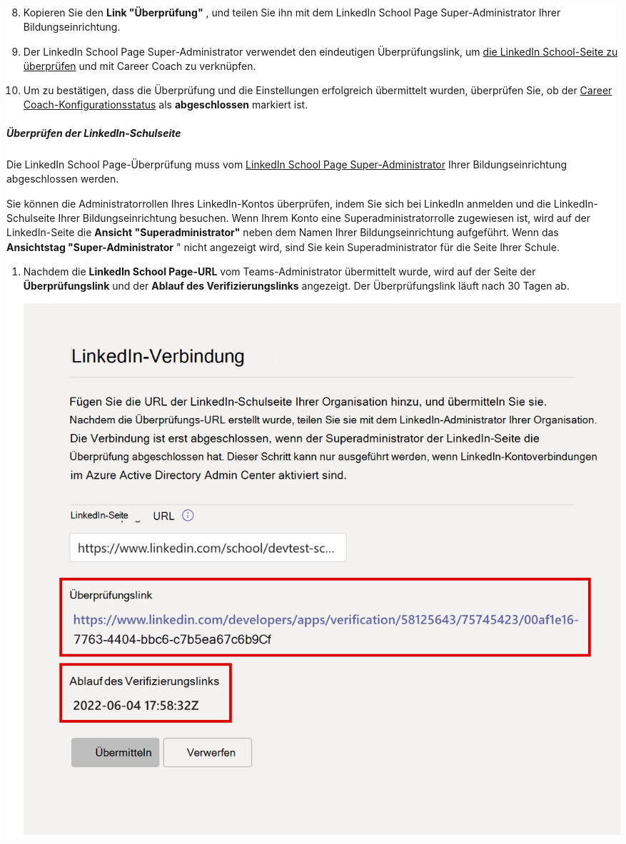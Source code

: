 8. Kopieren Sie den **Link "Überprüfung"** , und teilen Sie ihn mit dem LinkedIn School Page Super-Administrator Ihrer Bildungseinrichtung.

9. Der LinkedIn School Page Super-Administrator verwendet den eindeutigen Überprüfungslink, um [die LinkedIn School-Seite zu überprüfen](#verify-the-linkedin-school-page) und mit Career Coach zu verknüpfen.

10. Um zu bestätigen, dass die Überprüfung und die Einstellungen erfolgreich übermittelt wurden, überprüfen Sie, ob der [Career Coach-Konfigurationsstatus](#configuration-status) als **abgeschlossen** markiert ist.

##### <a name="verify-the-linkedin-school-page"></a>Überprüfen der LinkedIn-Schulseite

Die LinkedIn School Page-Überprüfung muss vom [LinkedIn School Page Super-Administrator](https://www.linkedin.com/help/linkedin/answer/a541981) Ihrer Bildungseinrichtung abgeschlossen werden.

Sie können die Administratorrollen Ihres LinkedIn-Kontos überprüfen, indem Sie sich bei LinkedIn anmelden und die LinkedIn-Schulseite Ihrer Bildungseinrichtung besuchen. Wenn Ihrem Konto eine Superadministratorrolle zugewiesen ist, wird auf der LinkedIn-Seite die **Ansicht "Superadministrator"** neben dem Namen Ihrer Bildungseinrichtung aufgeführt. Wenn das **Ansichtstag "Super-Administrator** " nicht angezeigt wird, sind Sie kein Superadministrator für die Seite Ihrer Schule.

1. Nachdem die **LinkedIn School Page-URL** vom Teams-Administrator übermittelt wurde, wird auf der Seite der **Überprüfungslink** und der **Ablauf des Verifizierungslinks** angezeigt. Der Überprüfungslink läuft nach 30 Tagen ab.

   ![Screnshot, der die LinkedIn-Verbindungen für die Karrierecoach-App zeigt.](media/career-coach-linkedin-updated.png)  